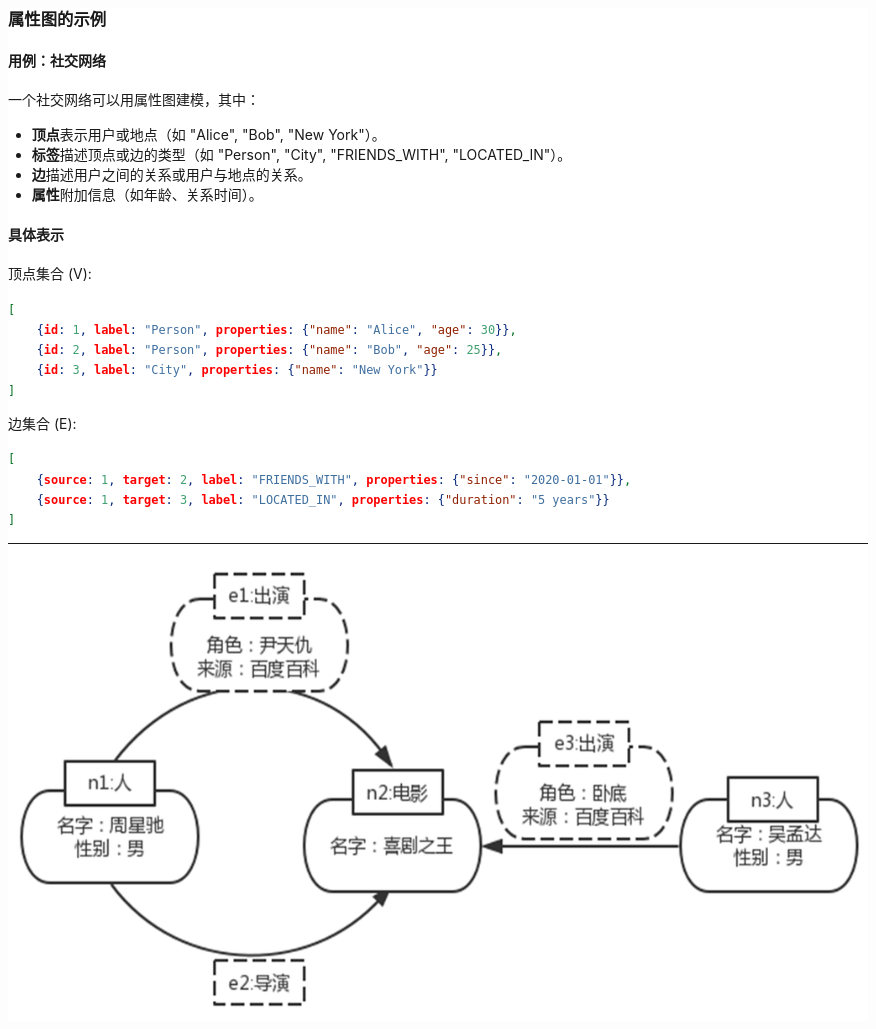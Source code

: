 
### **属性图的示例**

#### **用例：社交网络**

一个社交网络可以用属性图建模，其中：

- **顶点**表示用户或地点（如 "Alice", "Bob", "New York"）。
- **标签**描述顶点或边的类型（如 "Person", "City", "FRIENDS_WITH", "LOCATED_IN"）。
- **边**描述用户之间的关系或用户与地点的关系。
- **属性**附加信息（如年龄、关系时间）。

#### **具体表示**

顶点集合 \(V\):

```json
[
    {id: 1, label: "Person", properties: {"name": "Alice", "age": 30}},
    {id: 2, label: "Person", properties: {"name": "Bob", "age": 25}},
    {id: 3, label: "City", properties: {"name": "New York"}}
]
```

边集合 \(E\):

```json
[
    {source: 1, target: 2, label: "FRIENDS_WITH", properties: {"since": "2020-01-01"}},
    {source: 1, target: 3, label: "LOCATED_IN", properties: {"duration": "5 years"}}
]
```

---

![属性图](image.png)